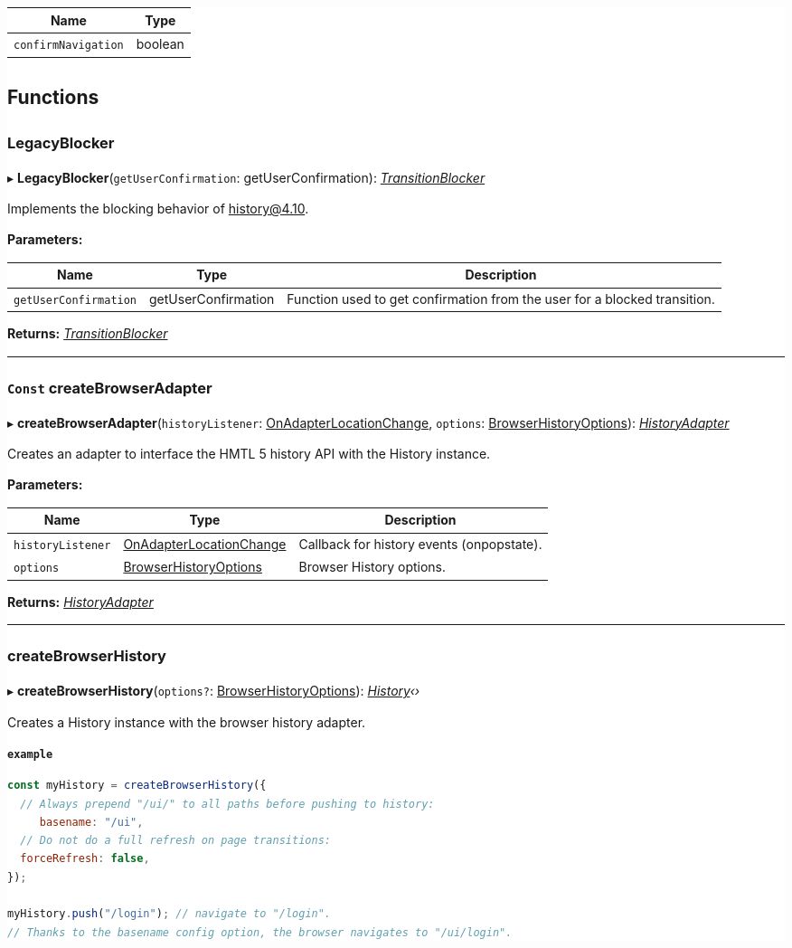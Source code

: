 Name | Type |
------ | ------ |
`confirmNavigation` | boolean |

## Functions

###  LegacyBlocker

▸ **LegacyBlocker**(`getUserConfirmation`: getUserConfirmation): *[TransitionBlocker](interfaces/transitionblocker.md)*

Implements the blocking behavior of history@4.10.

**Parameters:**

Name | Type | Description |
------ | ------ | ------ |
`getUserConfirmation` | getUserConfirmation | Function used to get confirmation from the user for a blocked transition.  |

**Returns:** *[TransitionBlocker](interfaces/transitionblocker.md)*

___

### `Const` createBrowserAdapter

▸ **createBrowserAdapter**(`historyListener`: [OnAdapterLocationChange](README.md#onadapterlocationchange), `options`: [BrowserHistoryOptions](interfaces/browserhistoryoptions.md)): *[HistoryAdapter](interfaces/historyadapter.md)*

Creates an adapter to interface the HMTL 5 history API with the History instance.

**Parameters:**

Name | Type | Description |
------ | ------ | ------ |
`historyListener` | [OnAdapterLocationChange](README.md#onadapterlocationchange) | Callback for history events (onpopstate). |
`options` | [BrowserHistoryOptions](interfaces/browserhistoryoptions.md) | Browser History options.  |

**Returns:** *[HistoryAdapter](interfaces/historyadapter.md)*

___

###  createBrowserHistory

▸ **createBrowserHistory**(`options?`: [BrowserHistoryOptions](interfaces/browserhistoryoptions.md)): *[History](classes/history.md)‹›*

Creates a History instance with the browser history adapter.

**`example`** 
```js
const myHistory = createBrowserHistory({
  // Always prepend "/ui/" to all paths before pushing to history:
	 basename: "/ui",
  // Do not do a full refresh on page transitions:
  forceRefresh: false,
});

myHistory.push("/login"); // navigate to "/login".
// Thanks to the basename config option, the browser navigates to "/ui/login".
```
